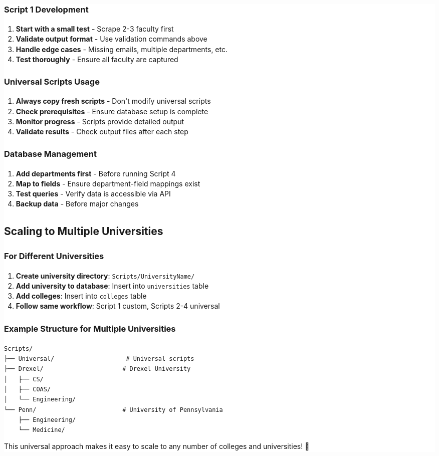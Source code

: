 ### Script 1 Development
1. **Start with a small test** - Scrape 2-3 faculty first
2. **Validate output format** - Use validation commands above
3. **Handle edge cases** - Missing emails, multiple departments, etc.
4. **Test thoroughly** - Ensure all faculty are captured

### Universal Scripts Usage
1. **Always copy fresh scripts** - Don't modify universal scripts
2. **Check prerequisites** - Ensure database setup is complete
3. **Monitor progress** - Scripts provide detailed output
4. **Validate results** - Check output files after each step

### Database Management
1. **Add departments first** - Before running Script 4
2. **Map to fields** - Ensure department-field mappings exist
3. **Test queries** - Verify data is accessible via API
4. **Backup data** - Before major changes

## Scaling to Multiple Universities

### For Different Universities
1. **Create university directory**: `Scripts/UniversityName/`
2. **Add university to database**: Insert into `universities` table
3. **Add colleges**: Insert into `colleges` table
4. **Follow same workflow**: Script 1 custom, Scripts 2-4 universal

### Example Structure for Multiple Universities
```
Scripts/
├── Universal/                    # Universal scripts
├── Drexel/                      # Drexel University
│   ├── CS/
│   ├── COAS/
│   └── Engineering/
└── Penn/                        # University of Pennsylvania
    ├── Engineering/
    └── Medicine/
```

This universal approach makes it easy to scale to any number of colleges and universities! 🎯 